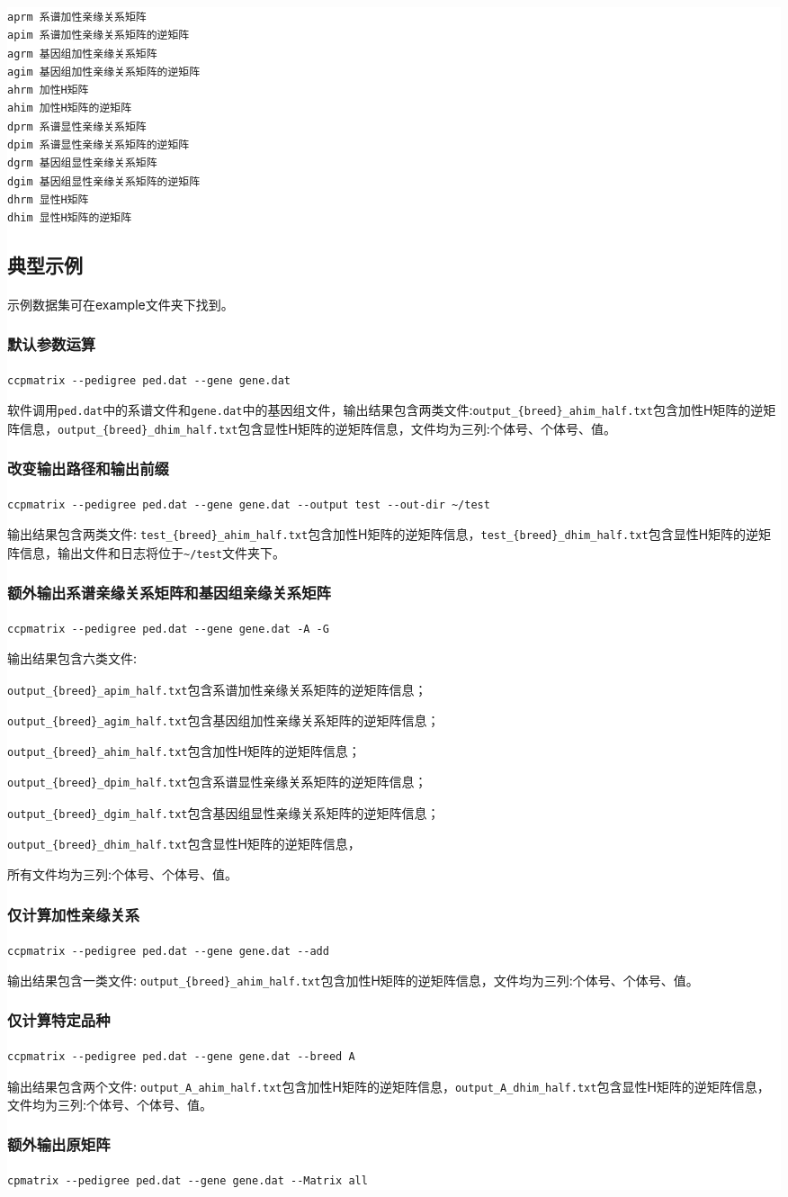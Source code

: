    aprm 系谱加性亲缘关系矩阵
    apim 系谱加性亲缘关系矩阵的逆矩阵
    agrm 基因组加性亲缘关系矩阵
    agim 基因组加性亲缘关系矩阵的逆矩阵
    ahrm 加性H矩阵
    ahim 加性H矩阵的逆矩阵
    dprm 系谱显性亲缘关系矩阵
    dpim 系谱显性亲缘关系矩阵的逆矩阵
    dgrm 基因组显性亲缘关系矩阵
    dgim 基因组显性亲缘关系矩阵的逆矩阵
    dhrm 显性H矩阵
    dhim 显性H矩阵的逆矩阵

## 典型示例

示例数据集可在example文件夹下找到。

### 默认参数运算

    ccpmatrix --pedigree ped.dat --gene gene.dat

软件调用```ped.dat```中的系谱文件和```gene.dat```中的基因组文件，输出结果包含两类文件:```output_{breed}_ahim_half.txt```包含加性H矩阵的逆矩阵信息，```output_{breed}_dhim_half.txt```包含显性H矩阵的逆矩阵信息，文件均为三列:个体号、个体号、值。

### 改变输出路径和输出前缀

    ccpmatrix --pedigree ped.dat --gene gene.dat --output test --out-dir ~/test

输出结果包含两类文件: ```test_{breed}_ahim_half.txt```包含加性H矩阵的逆矩阵信息，```test_{breed}_dhim_half.txt```包含显性H矩阵的逆矩阵信息，输出文件和日志将位于```~/test```文件夹下。

### 额外输出系谱亲缘关系矩阵和基因组亲缘关系矩阵

    ccpmatrix --pedigree ped.dat --gene gene.dat -A -G

输出结果包含六类文件:

```output_{breed}_apim_half.txt```包含系谱加性亲缘关系矩阵的逆矩阵信息；

```output_{breed}_agim_half.txt```包含基因组加性亲缘关系矩阵的逆矩阵信息；

```output_{breed}_ahim_half.txt```包含加性H矩阵的逆矩阵信息；

```output_{breed}_dpim_half.txt```包含系谱显性亲缘关系矩阵的逆矩阵信息；

```output_{breed}_dgim_half.txt```包含基因组显性亲缘关系矩阵的逆矩阵信息；

```output_{breed}_dhim_half.txt```包含显性H矩阵的逆矩阵信息，

所有文件均为三列:个体号、个体号、值。

### 仅计算加性亲缘关系

    ccpmatrix --pedigree ped.dat --gene gene.dat --add

输出结果包含一类文件: ```output_{breed}_ahim_half.txt```包含加性H矩阵的逆矩阵信息，文件均为三列:个体号、个体号、值。

### 仅计算特定品种

    ccpmatrix --pedigree ped.dat --gene gene.dat --breed A

输出结果包含两个文件: ```output_A_ahim_half.txt```包含加性H矩阵的逆矩阵信息，```output_A_dhim_half.txt```包含显性H矩阵的逆矩阵信息，文件均为三列:个体号、个体号、值。

### 额外输出原矩阵

    cpmatrix --pedigree ped.dat --gene gene.dat --Matrix all
```